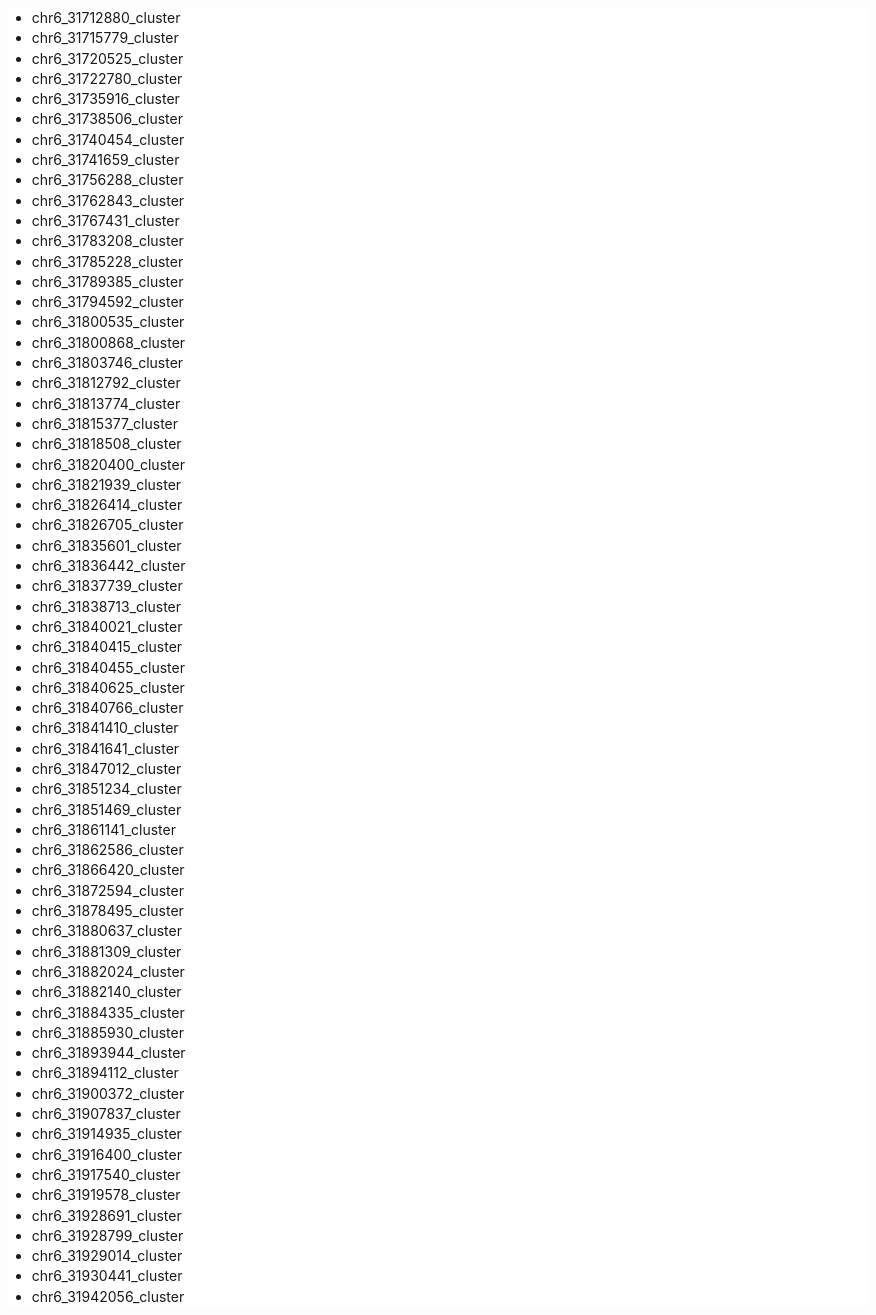 - chr6_31712880_cluster
- chr6_31715779_cluster
- chr6_31720525_cluster
- chr6_31722780_cluster
- chr6_31735916_cluster
- chr6_31738506_cluster
- chr6_31740454_cluster
- chr6_31741659_cluster
- chr6_31756288_cluster
- chr6_31762843_cluster
- chr6_31767431_cluster
- chr6_31783208_cluster
- chr6_31785228_cluster
- chr6_31789385_cluster
- chr6_31794592_cluster
- chr6_31800535_cluster
- chr6_31800868_cluster
- chr6_31803746_cluster
- chr6_31812792_cluster
- chr6_31813774_cluster
- chr6_31815377_cluster
- chr6_31818508_cluster
- chr6_31820400_cluster
- chr6_31821939_cluster
- chr6_31826414_cluster
- chr6_31826705_cluster
- chr6_31835601_cluster
- chr6_31836442_cluster
- chr6_31837739_cluster
- chr6_31838713_cluster
- chr6_31840021_cluster
- chr6_31840415_cluster
- chr6_31840455_cluster
- chr6_31840625_cluster
- chr6_31840766_cluster
- chr6_31841410_cluster
- chr6_31841641_cluster
- chr6_31847012_cluster
- chr6_31851234_cluster
- chr6_31851469_cluster
- chr6_31861141_cluster
- chr6_31862586_cluster
- chr6_31866420_cluster
- chr6_31872594_cluster
- chr6_31878495_cluster
- chr6_31880637_cluster
- chr6_31881309_cluster
- chr6_31882024_cluster
- chr6_31882140_cluster
- chr6_31884335_cluster
- chr6_31885930_cluster
- chr6_31893944_cluster
- chr6_31894112_cluster
- chr6_31900372_cluster
- chr6_31907837_cluster
- chr6_31914935_cluster
- chr6_31916400_cluster
- chr6_31917540_cluster
- chr6_31919578_cluster
- chr6_31928691_cluster
- chr6_31928799_cluster
- chr6_31929014_cluster
- chr6_31930441_cluster
- chr6_31942056_cluster